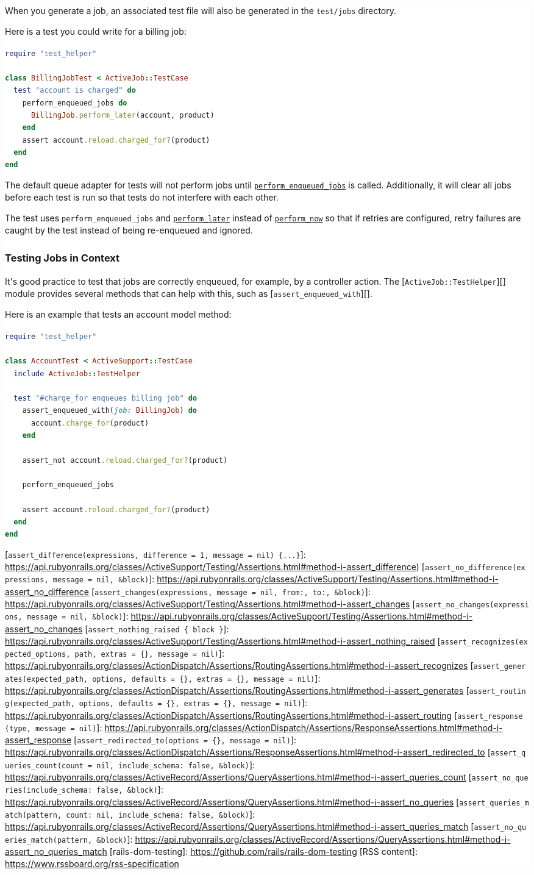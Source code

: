 When you generate a job, an associated test file will also be generated in the
`test/jobs` directory.

Here is a test you could write for a billing job:

```ruby
require "test_helper"

class BillingJobTest < ActiveJob::TestCase
  test "account is charged" do
    perform_enqueued_jobs do
      BillingJob.perform_later(account, product)
    end
    assert account.reload.charged_for?(product)
  end
end
```

The default queue adapter for tests will not perform jobs until
[`perform_enqueued_jobs`][] is called. Additionally, it will clear all jobs
before each test is run so that tests do not interfere with each other.

The test uses `perform_enqueued_jobs` and [`perform_later`][] instead of
[`perform_now`][] so that if retries are configured, retry failures are caught
by the test instead of being re-enqueued and ignored.

[`perform_enqueued_jobs`]:
    https://api.rubyonrails.org/classes/ActiveJob/TestHelper.html#method-i-perform_enqueued_jobs
[`perform_later`]:
    https://api.rubyonrails.org/classes/ActiveJob/Enqueuing/ClassMethods.html#method-i-perform_later
[`perform_now`]:
    https://api.rubyonrails.org/classes/ActiveJob/Execution/ClassMethods.html#method-i-perform_now

### Testing Jobs in Context

It's good practice to test that jobs are correctly enqueued, for example, by a
controller action. The [`ActiveJob::TestHelper`][] module provides several
methods that can help with this, such as [`assert_enqueued_with`][].

Here is an example that tests an account model method:

```ruby
require "test_helper"

class AccountTest < ActiveSupport::TestCase
  include ActiveJob::TestHelper

  test "#charge_for enqueues billing job" do
    assert_enqueued_with(job: BillingJob) do
      account.charge_for(product)
    end

    assert_not account.reload.charged_for?(product)

    perform_enqueued_jobs

    assert account.reload.charged_for?(product)
  end
end
```


[`assert_difference(expressions, difference = 1, message = nil) {...}`]: https://api.rubyonrails.org/classes/ActiveSupport/Testing/Assertions.html#method-i-assert_difference)
[`assert_no_difference(expressions, message = nil, &block)`]: https://api.rubyonrails.org/classes/ActiveSupport/Testing/Assertions.html#method-i-assert_no_difference
[`assert_changes(expressions, message = nil, from:, to:, &block)`]: https://api.rubyonrails.org/classes/ActiveSupport/Testing/Assertions.html#method-i-assert_changes
[`assert_no_changes(expressions, message = nil, &block)`]: https://api.rubyonrails.org/classes/ActiveSupport/Testing/Assertions.html#method-i-assert_no_changes
[`assert_nothing_raised { block }`]: https://api.rubyonrails.org/classes/ActiveSupport/Testing/Assertions.html#method-i-assert_nothing_raised
[`assert_recognizes(expected_options, path, extras = {}, message = nil)`]: https://api.rubyonrails.org/classes/ActionDispatch/Assertions/RoutingAssertions.html#method-i-assert_recognizes
[`assert_generates(expected_path, options, defaults = {}, extras = {}, message = nil)`]: https://api.rubyonrails.org/classes/ActionDispatch/Assertions/RoutingAssertions.html#method-i-assert_generates
[`assert_routing(expected_path, options, defaults = {}, extras = {}, message = nil)`]: https://api.rubyonrails.org/classes/ActionDispatch/Assertions/RoutingAssertions.html#method-i-assert_routing
[`assert_response(type, message = nil)`]: https://api.rubyonrails.org/classes/ActionDispatch/Assertions/ResponseAssertions.html#method-i-assert_response
[`assert_redirected_to(options = {}, message = nil)`]: https://api.rubyonrails.org/classes/ActionDispatch/Assertions/ResponseAssertions.html#method-i-assert_redirected_to
[`assert_queries_count(count = nil, include_schema: false, &block)`]: https://api.rubyonrails.org/classes/ActiveRecord/Assertions/QueryAssertions.html#method-i-assert_queries_count
[`assert_no_queries(include_schema: false, &block)`]: https://api.rubyonrails.org/classes/ActiveRecord/Assertions/QueryAssertions.html#method-i-assert_no_queries
[`assert_queries_match(pattern, count: nil, include_schema: false, &block)`]: https://api.rubyonrails.org/classes/ActiveRecord/Assertions/QueryAssertions.html#method-i-assert_queries_match
[`assert_no_queries_match(pattern, &block)`]: https://api.rubyonrails.org/classes/ActiveRecord/Assertions/QueryAssertions.html#method-i-assert_no_queries_match
[rails-dom-testing]: https://github.com/rails/rails-dom-testing
[RSS content]: https://www.rssboard.org/rss-specification